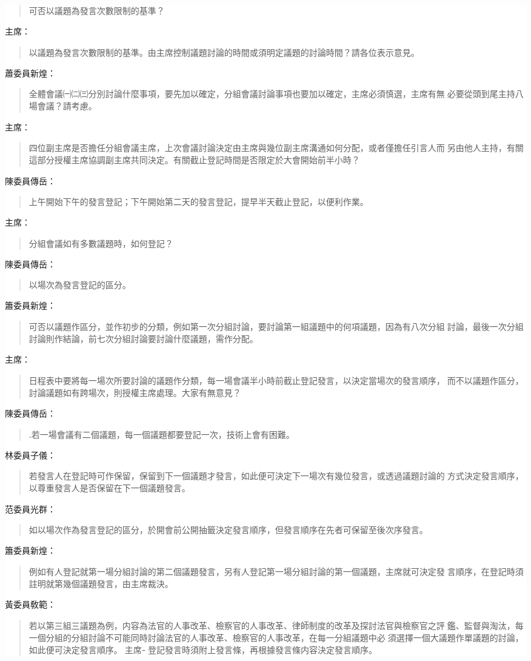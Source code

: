 > 可否以議題為發言次數限制的基準？

主席：

> 以議題為發言次數限制的基準。由主席控制議題討論的時間或須明定議題的討論時間？請各位表示意見。

蕭委員新煌：

> 全體會議㈠㈡㈢分別討論什麼事項，要先加以確定，分組會議討論事項也要加以確定，主席必須慎選，主席有無
必要從頭到尾主持八場會議？請考慮。

主席：

> 四位副主席是否擔任分組會議主席，上次會議討論決定由主席與幾位副主席溝通如何分配，或者僅擔任引言人而
另由他人主持，有關這部分授權主席協調副主席共同決定。有關截止登記時間是否限定於大會開始前半小時？

陳委員傳岳：

> 上午開始下午的發言登記；下午開始第二天的發言登記，提早半天截止登記，以便利作業。

主席：

> 分組會議如有多數議題時，如何登記？

陳委員傳岳：

> 以場次為發言登記的區分。

簫委員新煌：

> 可否以議題作區分，並作初步的分類，例如第一次分組討論，要討論第一組議題中的何項議題，因為有八次分組
討論，最後一次分組討論則作結論，前七次分組討論要討論什麼議題，需作分配。

主席：

> 日程表中要將每一場次所要討論的議題作分類，每一場會議半小時前截止登記發言，以決定當場次的發言順序，
而不以議題作區分，討論議題如有跨場次，則授權主席處理。大家有無意見？

陳委員傳岳：

> .若一場會議有二個議題，每一個議題都要登記一次，技術上會有困難。

林委員子儀：

> 若發言人在登記時可作保留，保留到下一個議題才發言，如此便可決定下一場次有幾位發言，或透過議題討論的
方式決定發言順序，以尊重發言人是否保留在下一個議題發言。

范委員光群：

> 如以場次作為發言登記的區分，於開會前公開抽籤決定發言順序，但發言順序在先者可保留至後次序發言。

簫委員新煌：

> 例如有人登記就第一場分組討論的第二個議題發言，另有人登記第一場分組討論的第一個議題，主席就可決定發
言順序，在登記時須註明就第幾個議題發言，由主席裁決。

黃委員敎範：

> 若以第三組三議題為例，内容為法官的人事改革、檢察官的人事改革、律師制度的改革及探討法官與檢察官之評
鑑、監督與淘汰，每一個分組的分組討論不可能同時討論法官的人事改革、檢察官的人事改革，在每一分組議題中必
須選擇一個大議題作單議題的討論，如此便可決定發言順序。
主席-
登記發言時須附上發言條，再根據發言條内容決定發言順序。
